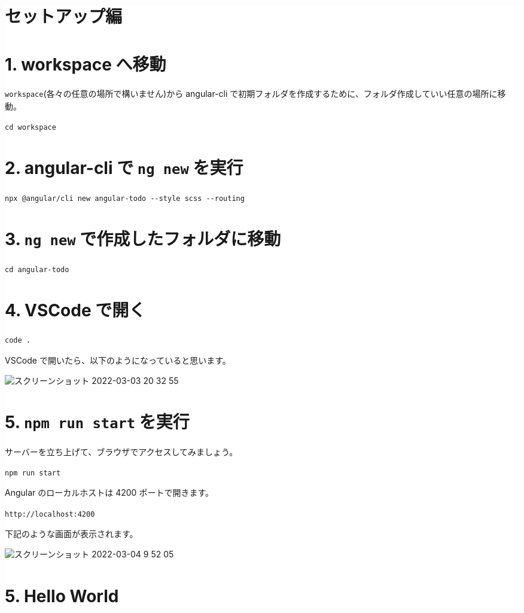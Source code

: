 [eslint]: https://eslint.org/
[prettier]: https://prettier.io/

# セットアップ編

# 1. workspace へ移動

`workspace`(各々の任意の場所で構いません)から angular-cli で初期フォルダを作成するために、フォルダ作成していい任意の場所に移動。

```fish
cd workspace
```

# 2. angular-cli で `ng new` を実行

```fish
npx @angular/cli new angular-todo --style scss --routing
```

# 3. `ng new` で作成したフォルダに移動

```fish
cd angular-todo
```

# 4. VSCode で開く

```fish
code .
```

VSCode で開いたら、以下のようになっていると思います。

![スクリーンショット 2022-03-03 20 32 55](https://user-images.githubusercontent.com/20474933/156556711-c2d82177-e29d-490a-a0bb-d27ab65c0785.png)

# 5. `npm run start` を実行

サーバーを立ち上げて、ブラウザでアクセスしてみましょう。

```fish
npm run start
```

Angular のローカルホストは 4200 ポートで開きます。

```fish
http://localhost:4200
```

下記のような画面が表示されます。

![スクリーンショット 2022-03-04 9 52 05](https://user-images.githubusercontent.com/20474933/156678314-1548ea27-146e-4e70-9823-4780e187b3f5.png)

# 5. Hello World
